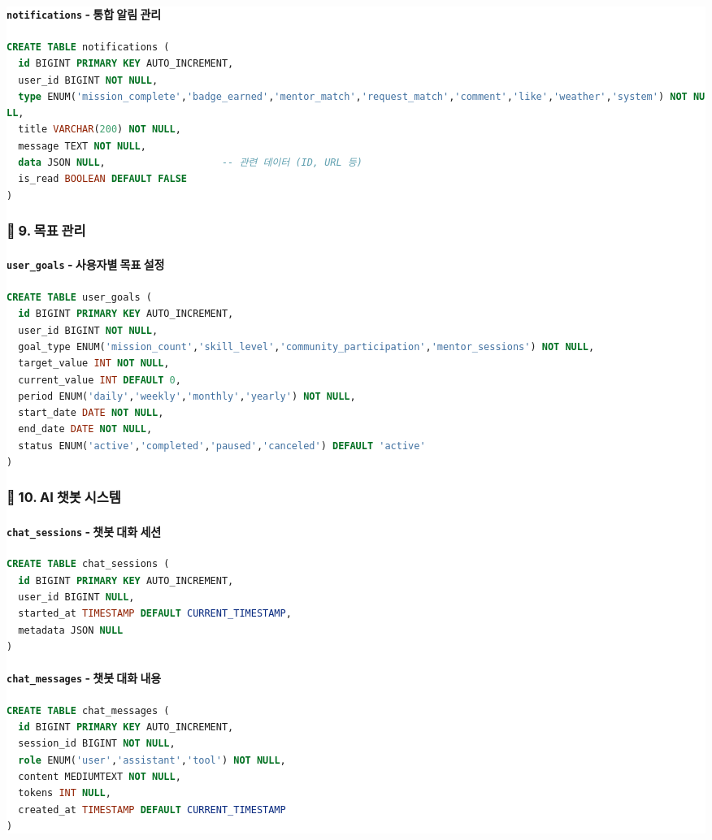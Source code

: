 #### `notifications` - 통합 알림 관리
```sql
CREATE TABLE notifications (
  id BIGINT PRIMARY KEY AUTO_INCREMENT,
  user_id BIGINT NOT NULL,
  type ENUM('mission_complete','badge_earned','mentor_match','request_match','comment','like','weather','system') NOT NULL,
  title VARCHAR(200) NOT NULL,
  message TEXT NOT NULL,
  data JSON NULL,                    -- 관련 데이터 (ID, URL 등)
  is_read BOOLEAN DEFAULT FALSE
)
```

### 🔹 9. 목표 관리

#### `user_goals` - 사용자별 목표 설정
```sql
CREATE TABLE user_goals (
  id BIGINT PRIMARY KEY AUTO_INCREMENT,
  user_id BIGINT NOT NULL,
  goal_type ENUM('mission_count','skill_level','community_participation','mentor_sessions') NOT NULL,
  target_value INT NOT NULL,
  current_value INT DEFAULT 0,
  period ENUM('daily','weekly','monthly','yearly') NOT NULL,
  start_date DATE NOT NULL,
  end_date DATE NOT NULL,
  status ENUM('active','completed','paused','canceled') DEFAULT 'active'
)
```

### 🔹 10. AI 챗봇 시스템

#### `chat_sessions` - 챗봇 대화 세션
```sql
CREATE TABLE chat_sessions (
  id BIGINT PRIMARY KEY AUTO_INCREMENT,
  user_id BIGINT NULL,
  started_at TIMESTAMP DEFAULT CURRENT_TIMESTAMP,
  metadata JSON NULL
)
```

#### `chat_messages` - 챗봇 대화 내용
```sql
CREATE TABLE chat_messages (
  id BIGINT PRIMARY KEY AUTO_INCREMENT,
  session_id BIGINT NOT NULL,
  role ENUM('user','assistant','tool') NOT NULL,
  content MEDIUMTEXT NOT NULL,
  tokens INT NULL,
  created_at TIMESTAMP DEFAULT CURRENT_TIMESTAMP
)
```
